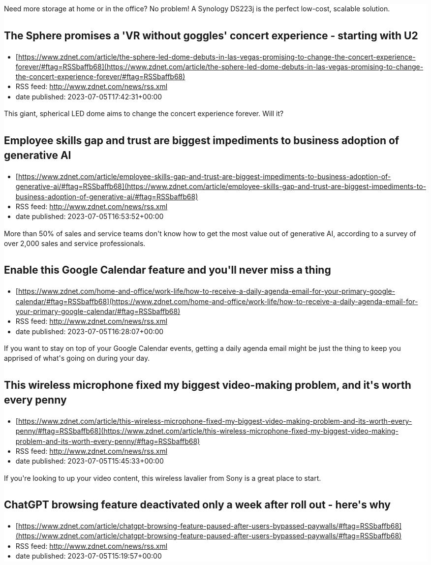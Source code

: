 Need more storage at home or in the office? No problem! A Synology DS223j is the perfect low-cost, scalable solution.

## The Sphere promises a 'VR without goggles' concert experience - starting with U2
 - [https://www.zdnet.com/article/the-sphere-led-dome-debuts-in-las-vegas-promising-to-change-the-concert-experience-forever/#ftag=RSSbaffb68](https://www.zdnet.com/article/the-sphere-led-dome-debuts-in-las-vegas-promising-to-change-the-concert-experience-forever/#ftag=RSSbaffb68)
 - RSS feed: http://www.zdnet.com/news/rss.xml
 - date published: 2023-07-05T17:42:31+00:00

This giant, spherical LED dome aims to change the concert experience forever. Will it?

## Employee skills gap and trust are biggest impediments to business adoption of generative AI
 - [https://www.zdnet.com/article/employee-skills-gap-and-trust-are-biggest-impediments-to-business-adoption-of-generative-ai/#ftag=RSSbaffb68](https://www.zdnet.com/article/employee-skills-gap-and-trust-are-biggest-impediments-to-business-adoption-of-generative-ai/#ftag=RSSbaffb68)
 - RSS feed: http://www.zdnet.com/news/rss.xml
 - date published: 2023-07-05T16:53:52+00:00

More than 50% of sales and service teams don't know how to get the most value out of generative AI, according to a survey of over 2,000 sales and service professionals.

## Enable this Google Calendar feature and you'll never miss a thing
 - [https://www.zdnet.com/home-and-office/work-life/how-to-receive-a-daily-agenda-email-for-your-primary-google-calendar/#ftag=RSSbaffb68](https://www.zdnet.com/home-and-office/work-life/how-to-receive-a-daily-agenda-email-for-your-primary-google-calendar/#ftag=RSSbaffb68)
 - RSS feed: http://www.zdnet.com/news/rss.xml
 - date published: 2023-07-05T16:28:07+00:00

If you want to stay on top of your Google Calendar events, getting a daily agenda email might be just the thing to keep you apprised of what's going on during your day.

## This wireless microphone fixed my biggest video-making problem, and it's worth every penny
 - [https://www.zdnet.com/article/this-wireless-microphone-fixed-my-biggest-video-making-problem-and-its-worth-every-penny/#ftag=RSSbaffb68](https://www.zdnet.com/article/this-wireless-microphone-fixed-my-biggest-video-making-problem-and-its-worth-every-penny/#ftag=RSSbaffb68)
 - RSS feed: http://www.zdnet.com/news/rss.xml
 - date published: 2023-07-05T15:45:33+00:00

If you're looking to up your video content, this wireless lavalier from Sony is a great place to start.

## ChatGPT browsing feature deactivated only a week after roll out - here's why
 - [https://www.zdnet.com/article/chatgpt-browsing-feature-paused-after-users-bypassed-paywalls/#ftag=RSSbaffb68](https://www.zdnet.com/article/chatgpt-browsing-feature-paused-after-users-bypassed-paywalls/#ftag=RSSbaffb68)
 - RSS feed: http://www.zdnet.com/news/rss.xml
 - date published: 2023-07-05T15:19:57+00:00
